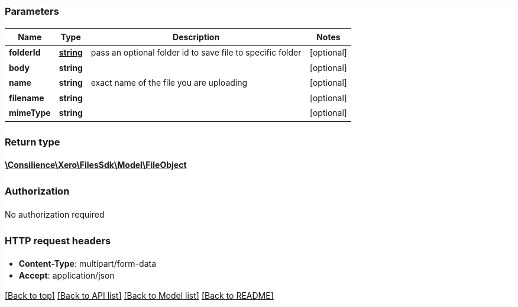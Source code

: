 ### Parameters


Name | Type | Description  | Notes
------------- | ------------- | ------------- | -------------
 **folderId** | [**string**](../Model/.md)| pass an optional folder id to save file to specific folder | [optional]
 **body** | **string**|  | [optional]
 **name** | **string**| exact name of the file you are uploading | [optional]
 **filename** | **string**|  | [optional]
 **mimeType** | **string**|  | [optional]

### Return type

[**\Consilience\Xero\FilesSdk\Model\FileObject**](../Model/FileObject.md)

### Authorization

No authorization required

### HTTP request headers

- **Content-Type**: multipart/form-data
- **Accept**: application/json

[[Back to top]](#) [[Back to API list]](../../README.md#documentation-for-api-endpoints)
[[Back to Model list]](../../README.md#documentation-for-models)
[[Back to README]](../../README.md)

